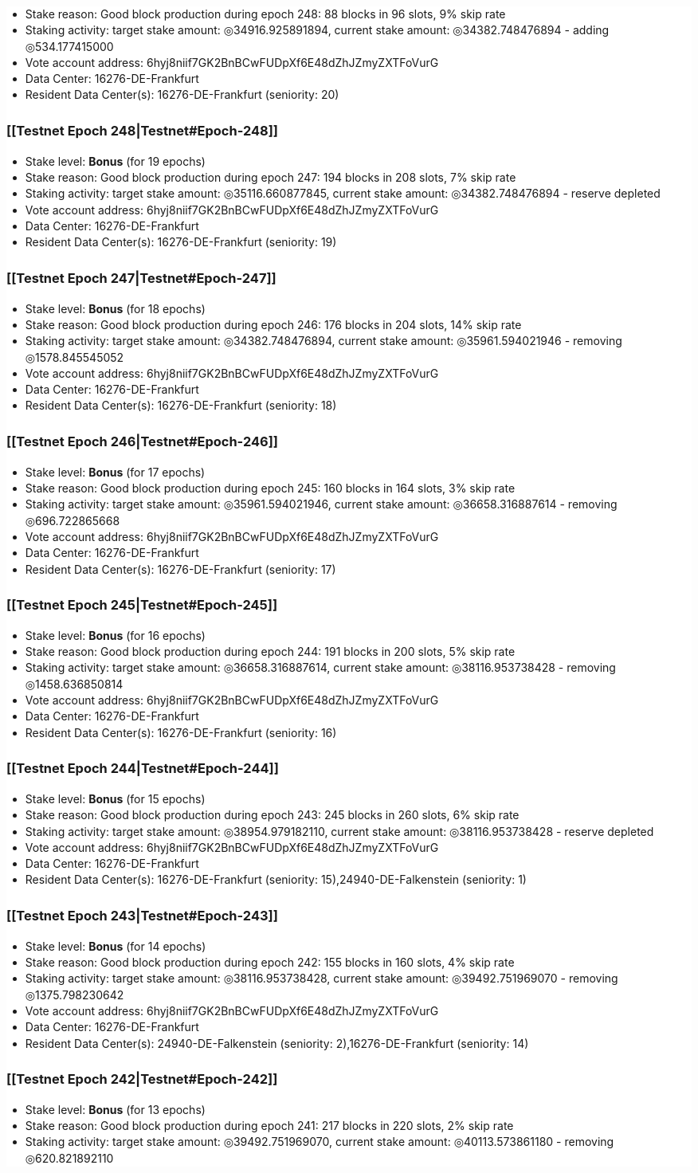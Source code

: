 * Stake reason: Good block production during epoch 248: 88 blocks in 96 slots, 9% skip rate
* Staking activity: target stake amount: ◎34916.925891894, current stake amount: ◎34382.748476894 - adding ◎534.177415000
* Vote account address: 6hyj8niif7GK2BnBCwFUDpXf6E48dZhJZmyZXTFoVurG
* Data Center: 16276-DE-Frankfurt
* Resident Data Center(s): 16276-DE-Frankfurt (seniority: 20)
### [[Testnet Epoch 248|Testnet#Epoch-248]]
* Stake level: **Bonus** (for 19 epochs)
* Stake reason: Good block production during epoch 247: 194 blocks in 208 slots, 7% skip rate
* Staking activity: target stake amount: ◎35116.660877845, current stake amount: ◎34382.748476894 - reserve depleted
* Vote account address: 6hyj8niif7GK2BnBCwFUDpXf6E48dZhJZmyZXTFoVurG
* Data Center: 16276-DE-Frankfurt
* Resident Data Center(s): 16276-DE-Frankfurt (seniority: 19)
### [[Testnet Epoch 247|Testnet#Epoch-247]]
* Stake level: **Bonus** (for 18 epochs)
* Stake reason: Good block production during epoch 246: 176 blocks in 204 slots, 14% skip rate
* Staking activity: target stake amount: ◎34382.748476894, current stake amount: ◎35961.594021946 - removing ◎1578.845545052
* Vote account address: 6hyj8niif7GK2BnBCwFUDpXf6E48dZhJZmyZXTFoVurG
* Data Center: 16276-DE-Frankfurt
* Resident Data Center(s): 16276-DE-Frankfurt (seniority: 18)
### [[Testnet Epoch 246|Testnet#Epoch-246]]
* Stake level: **Bonus** (for 17 epochs)
* Stake reason: Good block production during epoch 245: 160 blocks in 164 slots, 3% skip rate
* Staking activity: target stake amount: ◎35961.594021946, current stake amount: ◎36658.316887614 - removing ◎696.722865668
* Vote account address: 6hyj8niif7GK2BnBCwFUDpXf6E48dZhJZmyZXTFoVurG
* Data Center: 16276-DE-Frankfurt
* Resident Data Center(s): 16276-DE-Frankfurt (seniority: 17)
### [[Testnet Epoch 245|Testnet#Epoch-245]]
* Stake level: **Bonus** (for 16 epochs)
* Stake reason: Good block production during epoch 244: 191 blocks in 200 slots, 5% skip rate
* Staking activity: target stake amount: ◎36658.316887614, current stake amount: ◎38116.953738428 - removing ◎1458.636850814
* Vote account address: 6hyj8niif7GK2BnBCwFUDpXf6E48dZhJZmyZXTFoVurG
* Data Center: 16276-DE-Frankfurt
* Resident Data Center(s): 16276-DE-Frankfurt (seniority: 16)
### [[Testnet Epoch 244|Testnet#Epoch-244]]
* Stake level: **Bonus** (for 15 epochs)
* Stake reason: Good block production during epoch 243: 245 blocks in 260 slots, 6% skip rate
* Staking activity: target stake amount: ◎38954.979182110, current stake amount: ◎38116.953738428 - reserve depleted
* Vote account address: 6hyj8niif7GK2BnBCwFUDpXf6E48dZhJZmyZXTFoVurG
* Data Center: 16276-DE-Frankfurt
* Resident Data Center(s): 16276-DE-Frankfurt (seniority: 15),24940-DE-Falkenstein (seniority: 1)
### [[Testnet Epoch 243|Testnet#Epoch-243]]
* Stake level: **Bonus** (for 14 epochs)
* Stake reason: Good block production during epoch 242: 155 blocks in 160 slots, 4% skip rate
* Staking activity: target stake amount: ◎38116.953738428, current stake amount: ◎39492.751969070 - removing ◎1375.798230642
* Vote account address: 6hyj8niif7GK2BnBCwFUDpXf6E48dZhJZmyZXTFoVurG
* Data Center: 16276-DE-Frankfurt
* Resident Data Center(s): 24940-DE-Falkenstein (seniority: 2),16276-DE-Frankfurt (seniority: 14)
### [[Testnet Epoch 242|Testnet#Epoch-242]]
* Stake level: **Bonus** (for 13 epochs)
* Stake reason: Good block production during epoch 241: 217 blocks in 220 slots, 2% skip rate
* Staking activity: target stake amount: ◎39492.751969070, current stake amount: ◎40113.573861180 - removing ◎620.821892110